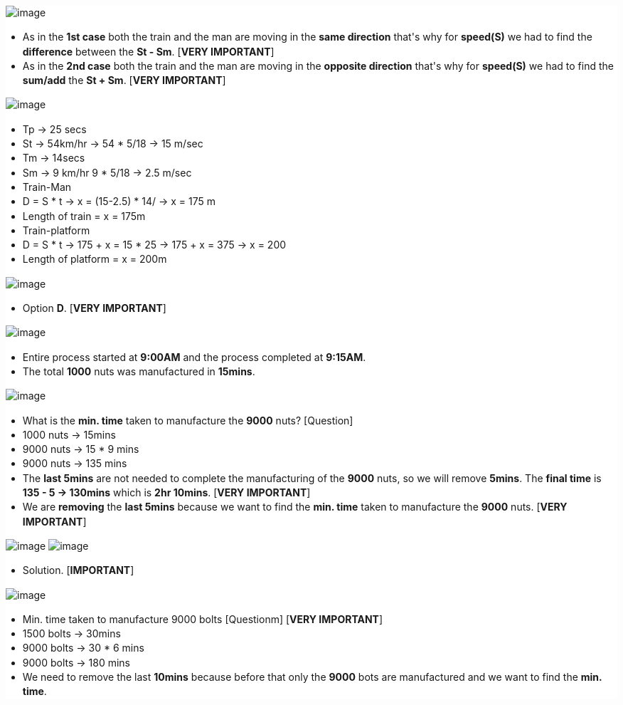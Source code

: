 ![image](https://github.com/arghanath007/Data-Structure-and-Algorithms/assets/54589605/ee245c68-bede-41ca-b6ca-62748674dfde)

* As in the **1st case** both the train and the man are moving in the **same direction** that's why for **speed(S)** we had to find the **difference** between the **St - Sm**. [**VERY IMPORTANT**]
* As in the **2nd case** both the train and the man are moving in the **opposite direction** that's why for **speed(S)** we had to find the **sum/add** the **St + Sm**. [**VERY IMPORTANT**]

![image](https://github.com/arghanath007/Data-Structure-and-Algorithms/assets/54589605/abaf293c-1050-482f-acd8-75208de42dd2)

* Tp -> 25 secs
* St -> 54km/hr -> 54 * 5/18 -> 15 m/sec
* Tm -> 14secs
* Sm -> 9 km/hr 9 * 5/18 -> 2.5 m/sec
* Train-Man
* D = S * t -> x = (15-2.5) * 14/ -> x = 175 m
* Length of train = x = 175m
* Train-platform
* D = S * t -> 175 + x = 15 * 25 -> 175 + x = 375 -> x = 200
* Length of platform = x = 200m

![image](https://github.com/arghanath007/Data-Structure-and-Algorithms/assets/54589605/a90a6472-d9f7-45ed-be8b-885d70170382)

* Option **D**. [**VERY IMPORTANT**]

![image](https://github.com/arghanath007/Data-Structure-and-Algorithms/assets/54589605/63f7ecef-ca11-42c2-beb8-dd565336eab4)

* Entire process started at **9:00AM** and the process completed at **9:15AM**.
* The total **1000** nuts was manufactured in **15mins**.

![image](https://github.com/arghanath007/Data-Structure-and-Algorithms/assets/54589605/bf632236-99bc-492e-8aeb-8ede6e47200c)

* What is the **min. time** taken to manufacture the **9000** nuts? [Question]
* 1000 nuts -> 15mins
* 9000 nuts -> 15 * 9 mins
* 9000 nuts -> 135 mins
* The **last 5mins** are not needed to complete the manufacturing of the **9000** nuts, so we will remove **5mins**. The **final time** is **135 - 5 -> 130mins** which is **2hr 10mins**. [**VERY IMPORTANT**]
* We are **removing** the **last 5mins** because we want to find the **min. time** taken to manufacture the **9000** nuts. [**VERY IMPORTANT**]

![image](https://github.com/arghanath007/Data-Structure-and-Algorithms/assets/54589605/f43dcfd9-0e6c-4b3c-955d-b11fb7133544)
![image](https://github.com/arghanath007/Data-Structure-and-Algorithms/assets/54589605/6ef45a0c-624d-46d1-8537-0ff72ac7e561)

* Solution. [**IMPORTANT**]

![image](https://github.com/arghanath007/Data-Structure-and-Algorithms/assets/54589605/792f4674-c7d5-4885-91a5-e39be624b61a)

* Min. time taken to manufacture 9000 bolts [Questionm] [**VERY IMPORTANT**]
* 1500 bolts -> 30mins
* 9000 bolts -> 30 * 6 mins
* 9000 bolts -> 180 mins
* We need to remove the last **10mins** because before that only the **9000** bots are manufactured and we want to find the **min. time**.

